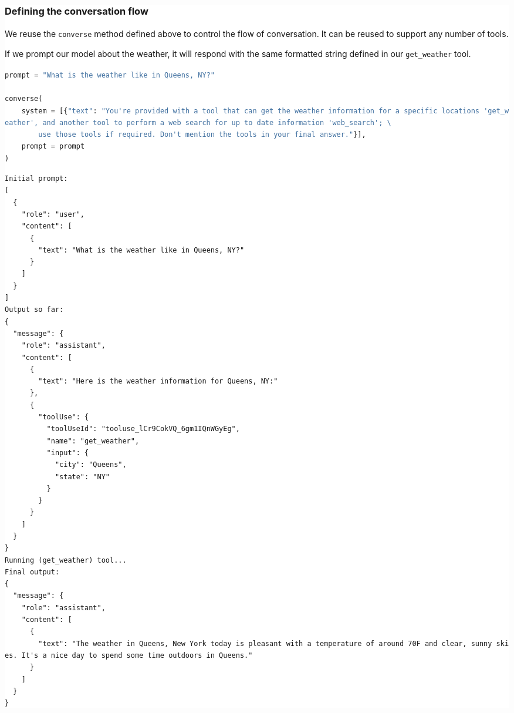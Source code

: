 <h3>Defining the conversation flow</h3>

We reuse the `converse` method defined above to control the flow of conversation. It can be reused to support any number of tools. 

If we prompt our model about the weather, it will respond with the same formatted string defined in our `get_weather` tool.


```python
prompt = "What is the weather like in Queens, NY?"
    
converse(
    system = [{"text": "You're provided with a tool that can get the weather information for a specific locations 'get_weather', and another tool to perform a web search for up to date information 'web_search'; \
        use those tools if required. Don't mention the tools in your final answer."}],
    prompt = prompt
)
```

    Initial prompt:
    [
      {
        "role": "user",
        "content": [
          {
            "text": "What is the weather like in Queens, NY?"
          }
        ]
      }
    ]
    Output so far:
    {
      "message": {
        "role": "assistant",
        "content": [
          {
            "text": "Here is the weather information for Queens, NY:"
          },
          {
            "toolUse": {
              "toolUseId": "tooluse_lCr9CokVQ_6gm1IQnWGyEg",
              "name": "get_weather",
              "input": {
                "city": "Queens",
                "state": "NY"
              }
            }
          }
        ]
      }
    }
    Running (get_weather) tool...
    Final output:
    {
      "message": {
        "role": "assistant",
        "content": [
          {
            "text": "The weather in Queens, New York today is pleasant with a temperature of around 70F and clear, sunny skies. It's a nice day to spend some time outdoors in Queens."
          }
        ]
      }
    }
    